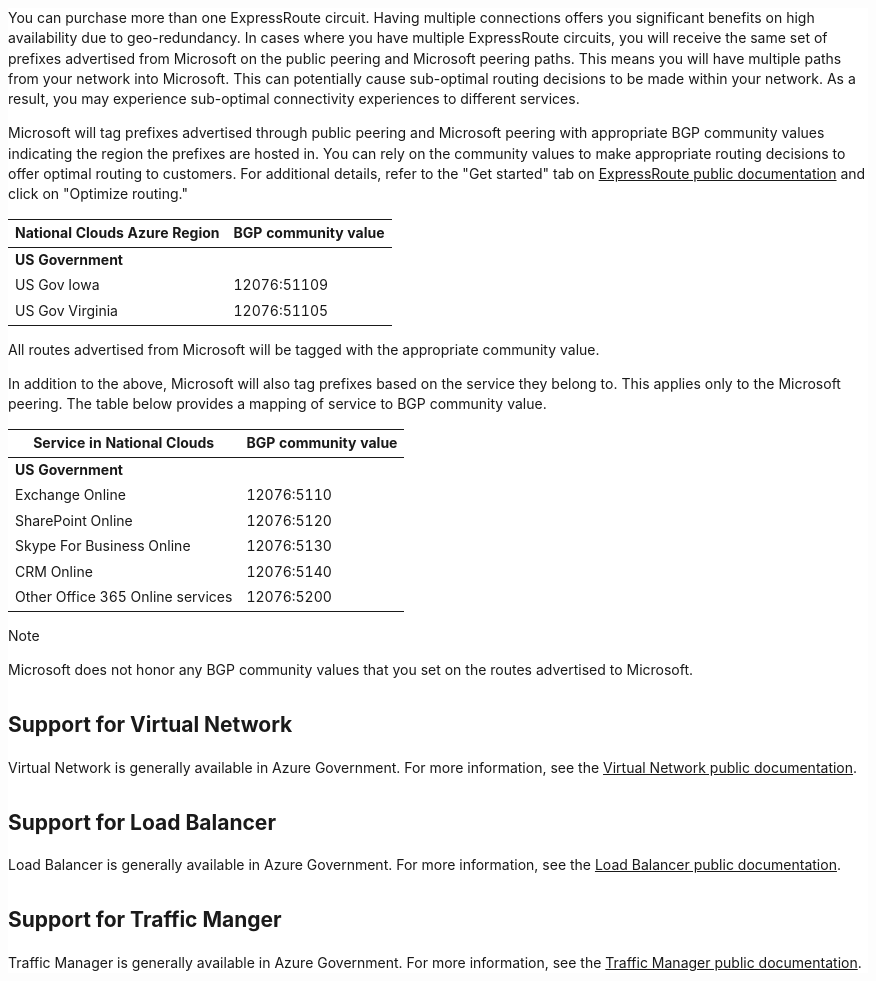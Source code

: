 You can purchase more than one ExpressRoute circuit. Having multiple connections offers you significant benefits on high availability due to geo-redundancy. In cases where you have multiple ExpressRoute circuits, you will receive the same set of prefixes advertised from Microsoft on the public peering and Microsoft peering paths. This means you will have multiple paths from your network into Microsoft. This can potentially cause sub-optimal routing decisions to be made within your network. As a result, you may experience sub-optimal connectivity experiences to different services. 

Microsoft will tag prefixes advertised through public peering and Microsoft peering with appropriate BGP community values indicating the region the prefixes are hosted in. You can rely on the community values to make appropriate routing decisions to offer optimal routing to customers.  For additional details, refer to the "Get started" tab on [ExpressRoute public documentation](../expressroute/index.md) and click on "Optimize routing."

| **National Clouds Azure Region**| **BGP community value** |
| --- | --- |
| **US Government** |  |
| US Gov Iowa | 12076:51109 |
| US Gov Virginia | 12076:51105 |

All routes advertised from Microsoft will be tagged with the appropriate community value. 

In addition to the above, Microsoft will also tag prefixes based on the service they belong to. This applies only to the Microsoft peering. The table below provides a mapping of service to BGP community value.

| **Service in National Clouds** | **BGP community value** |
| --- | --- |
| **US Government** |  |
| Exchange Online |12076:5110 |
| SharePoint Online |12076:5120 |
| Skype For Business Online |12076:5130 |
| CRM Online |12076:5140 |
| Other Office 365 Online services |12076:5200 |

> [!NOTE]
> Microsoft does not honor any BGP community values that you set on the routes advertised to Microsoft.

## Support for Virtual Network
Virtual Network is generally available in Azure Government. For more information, see the [Virtual Network public documentation](../virtual-network/virtual-networks-overview.md). 

## Support for Load Balancer
Load Balancer is generally available in Azure Government. For more information, see the [Load Balancer public documentation](../load-balancer/load-balancer-overview.md). 

## Support for Traffic Manger
Traffic Manager is generally available in Azure Government. For more information, see the [Traffic Manager public documentation](../traffic-manager/traffic-manager-overview.md). 
